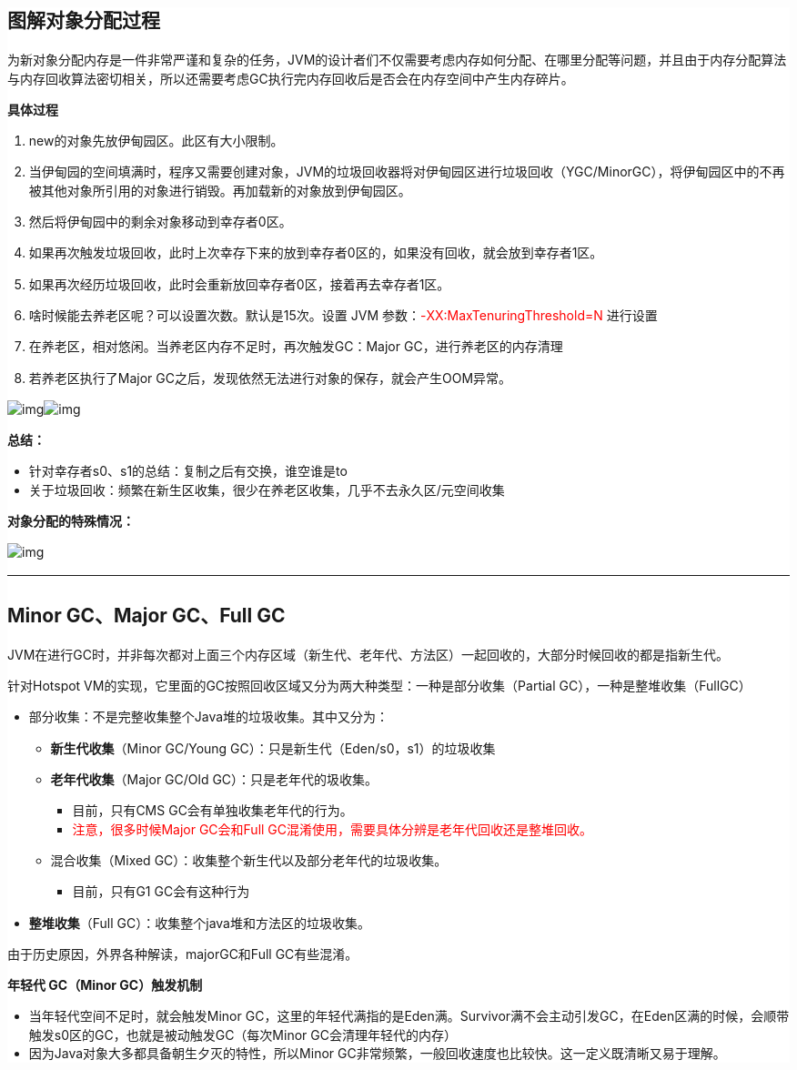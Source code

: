 
## 图解对象分配过程

为新对象分配内存是一件非常严谨和复杂的任务，JVM的设计者们不仅需要考虑内存如何分配、在哪里分配等问题，并且由于内存分配算法与内存回收算法密切相关，所以还需要考虑GC执行完内存回收后是否会在内存空间中产生内存碎片。

**具体过程**

1. new的对象先放伊甸园区。此区有大小限制。
2. 当伊甸园的空间填满时，程序又需要创建对象，JVM的垃圾回收器将对伊甸园区进行垃圾回收（YGC/MinorGC），将伊甸园区中的不再被其他对象所引用的对象进行销毁。再加载新的对象放到伊甸园区。

1. 然后将伊甸园中的剩余对象移动到幸存者0区。
2. 如果再次触发垃圾回收，此时上次幸存下来的放到幸存者0区的，如果没有回收，就会放到幸存者1区。

1. 如果再次经历垃圾回收，此时会重新放回幸存者0区，接着再去幸存者1区。
2. 啥时候能去养老区呢？可以设置次数。默认是15次。设置 JVM 参数：<font color='red'>-XX:MaxTenuringThreshold=N</font> 进行设置

1. 在养老区，相对悠闲。当养老区内存不足时，再次触发GC：Major GC，进行养老区的内存清理
2. 若养老区执行了Major GC之后，发现依然无法进行对象的保存，就会产生OOM异常。

![img](https://note-java.oss-cn-beijing.aliyuncs.com/img/1615600920000-6d9462fe-93a7-4263-b134-11d5e9287b66.png)![img](https://note-java.oss-cn-beijing.aliyuncs.com/img/1615601016840-752dc420-0304-4920-933d-a27ac5352ffa.png)



**总结：**

- 针对幸存者s0、s1的总结：复制之后有交换，谁空谁是to
- 关于垃圾回收：频繁在新生区收集，很少在养老区收集，几乎不去永久区/元空间收集

**对象分配的特殊情况：**

![img](https://note-java.oss-cn-beijing.aliyuncs.com/img/1615602424858-500be74c-68b2-4e73-8235-ccecebd3a797.png)

----

## Minor GC、Major GC、Full GC

JVM在进行GC时，并非每次都对上面三个内存区域（新生代、老年代、方法区）一起回收的，大部分时候回收的都是指新生代。

针对Hotspot VM的实现，它里面的GC按照回收区域又分为两大种类型：一种是部分收集（Partial GC），一种是整堆收集（FullGC）

- 部分收集：不是完整收集整个Java堆的垃圾收集。其中又分为：

  - **新生代收集**（Minor GC/Young GC）：只是新生代（Eden/s0，s1）的垃圾收集
  - **老年代收集**（Major GC/Old GC）：只是老年代的圾收集。

    - 目前，只有CMS GC会有单独收集老年代的行为。
    - <font color='red'>注意，很多时候Major GC会和Full GC混淆使用，需要具体分辨是老年代回收还是整堆回收。</font>

  - 混合收集（Mixed GC）：收集整个新生代以及部分老年代的垃圾收集。

    - 目前，只有G1 GC会有这种行为

- **整堆收集**（Full GC）：收集整个java堆和方法区的垃圾收集。

由于历史原因，外界各种解读，majorGC和Full GC有些混淆。

**年轻代 GC（Minor GC）触发机制**

- 当年轻代空间不足时，就会触发Minor GC，这里的年轻代满指的是Eden满。Survivor满不会主动引发GC，在Eden区满的时候，会顺带触发s0区的GC，也就是被动触发GC（每次Minor GC会清理年轻代的内存）
- 因为Java对象大多都具备朝生夕灭的特性，所以Minor GC非常频繁，一般回收速度也比较快。这一定义既清晰又易于理解。
